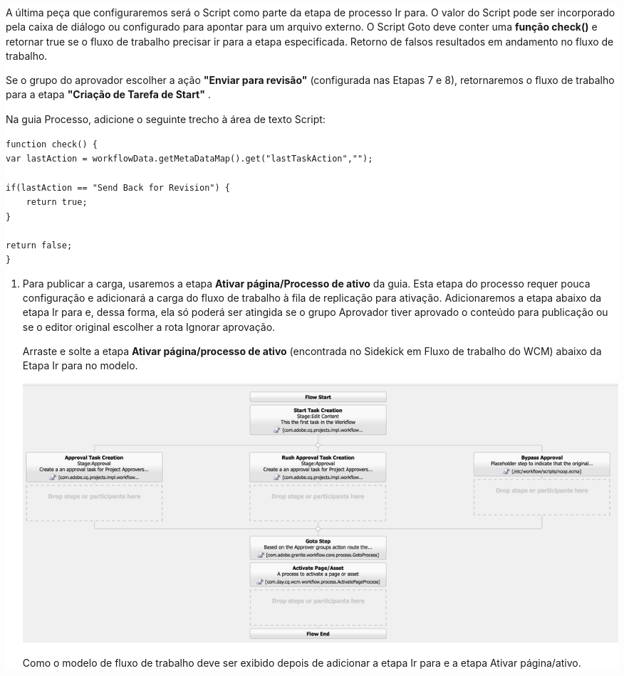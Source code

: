    A última peça que configuraremos será o Script como parte da etapa de processo Ir para. O valor do Script pode ser incorporado pela caixa de diálogo ou configurado para apontar para um arquivo externo. O Script Goto deve conter uma **função check()** e retornar true se o fluxo de trabalho precisar ir para a etapa especificada. Retorno de falsos resultados em andamento no fluxo de trabalho.

   Se o grupo do aprovador escolher a ação **&quot;Enviar para revisão&quot;** (configurada nas Etapas 7 e 8), retornaremos o fluxo de trabalho para a etapa **&quot;Criação de Tarefa de Start&quot;** .

   Na guia Processo, adicione o seguinte trecho à área de texto Script:

   ```
   function check() {
   var lastAction = workflowData.getMetaDataMap().get("lastTaskAction","");
   
   if(lastAction == "Send Back for Revision") {
       return true;
   }
   
   return false;
   }
   ```

1. Para publicar a carga, usaremos a etapa **Ativar página/Processo de ativo** da guia. Esta etapa do processo requer pouca configuração e adicionará a carga do fluxo de trabalho à fila de replicação para ativação. Adicionaremos a etapa abaixo da etapa Ir para e, dessa forma, ela só poderá ser atingida se o grupo Aprovador tiver aprovado o conteúdo para publicação ou se o editor original escolher a rota Ignorar aprovação.

   Arraste e solte a etapa **Ativar página/processo de ativo** (encontrada no Sidekick em Fluxo de trabalho do WCM) abaixo da Etapa Ir para no modelo.

   ![modelo de fluxo de trabalho concluído](assets/develop-aem-projects/workflow-model-final.png)

   Como o modelo de fluxo de trabalho deve ser exibido depois de adicionar a etapa Ir para e a etapa Ativar página/ativo.
